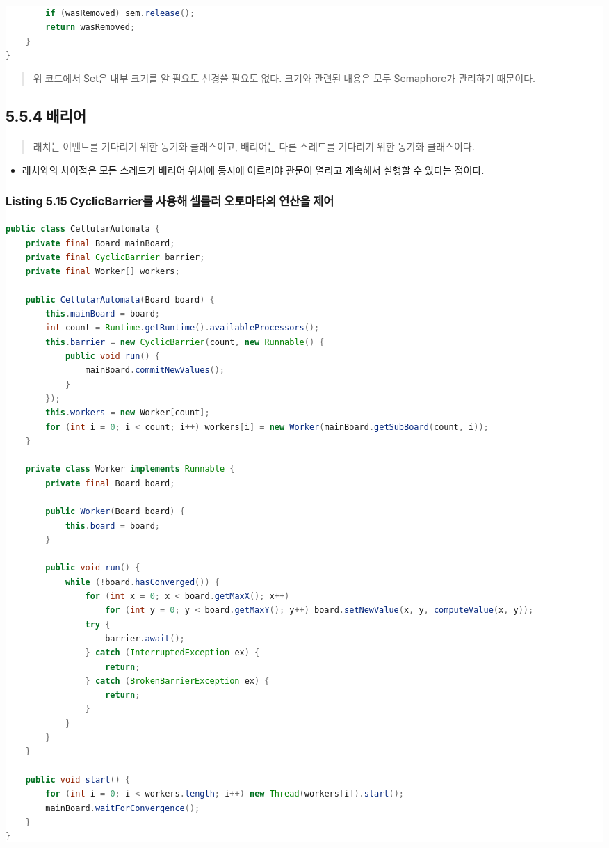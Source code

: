 ```java
        if (wasRemoved) sem.release();
        return wasRemoved;
    }
}
```

> 위 코드에서 Set은 내부 크기를 알 필요도 신경쓸 필요도 없다. 크기와 관련된 내용은 모두 Semaphore가 관리하기 때문이다.

## 5.5.4 배리어

> 래치는 이벤트를 기다리기 위한 동기화 클래스이고, 배리어는 다른 스레드를 기다리기 위한 동기화 클래스이다.

- 래치와의 차이점은 모든 스레드가 배리어 위치에 동시에 이르러야 관문이 열리고 계속해서 실행할 수 있다는 점이다.

### Listing 5.15 CyclicBarrier를 사용해 셀룰러 오토마타의 연산을 제어

```java
public class CellularAutomata {
    private final Board mainBoard;
    private final CyclicBarrier barrier;
    private final Worker[] workers;

    public CellularAutomata(Board board) {
        this.mainBoard = board;
        int count = Runtime.getRuntime().availableProcessors();
        this.barrier = new CyclicBarrier(count, new Runnable() {
            public void run() {
                mainBoard.commitNewValues();
            }
        });
        this.workers = new Worker[count];
        for (int i = 0; i < count; i++) workers[i] = new Worker(mainBoard.getSubBoard(count, i));
    }

    private class Worker implements Runnable {
        private final Board board;

        public Worker(Board board) {
            this.board = board;
        }

        public void run() {
            while (!board.hasConverged()) {
                for (int x = 0; x < board.getMaxX(); x++)
                    for (int y = 0; y < board.getMaxY(); y++) board.setNewValue(x, y, computeValue(x, y));
                try {
                    barrier.await();
                } catch (InterruptedException ex) {
                    return;
                } catch (BrokenBarrierException ex) {
                    return;
                }
            }
        }
    }

    public void start() {
        for (int i = 0; i < workers.length; i++) new Thread(workers[i]).start();
        mainBoard.waitForConvergence();
    }
}
```
